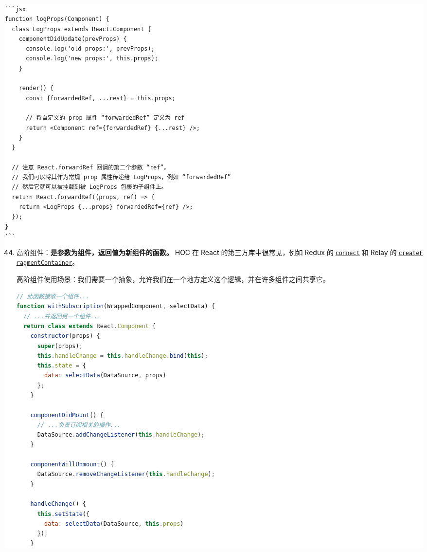     ```jsx
    function logProps(Component) {
      class LogProps extends React.Component {
        componentDidUpdate(prevProps) {
          console.log('old props:', prevProps);
          console.log('new props:', this.props);
        }

        render() {
          const {forwardedRef, ...rest} = this.props;

          // 将自定义的 prop 属性 “forwardedRef” 定义为 ref
          return <Component ref={forwardedRef} {...rest} />;
        }
      }

      // 注意 React.forwardRef 回调的第二个参数 “ref”。
      // 我们可以将其作为常规 prop 属性传递给 LogProps，例如 “forwardedRef”
      // 然后它就可以被挂载到被 LogProps 包裹的子组件上。
      return React.forwardRef((props, ref) => {
        return <LogProps {...props} forwardedRef={ref} />;
      });
    }
    ```

44. 高阶组件：**是参数为组件，返回值为新组件的函数。**
  HOC 在 React 的第三方库中很常见，例如 Redux 的 [`connect`](https://github.com/reduxjs/react-redux/blob/master/docs/api/connect.md#connect) 和 Relay 的 [`createFragmentContainer`](http://facebook.github.io/relay/docs/en/fragment-container.html)。
  
    高阶组件使用场景：我们需要一个抽象，允许我们在一个地方定义这个逻辑，并在许多组件之间共享它。

    ```jsx
    // 此函数接收一个组件...
    function withSubscription(WrappedComponent, selectData) {
      // ...并返回另一个组件...
      return class extends React.Component {
        constructor(props) {
          super(props);
          this.handleChange = this.handleChange.bind(this);
          this.state = {
            data: selectData(DataSource, props)
          };
        }

        componentDidMount() {
          // ...负责订阅相关的操作...
          DataSource.addChangeListener(this.handleChange);
        }

        componentWillUnmount() {
          DataSource.removeChangeListener(this.handleChange);
        }

        handleChange() {
          this.setState({
            data: selectData(DataSource, this.props)
          });
        }
